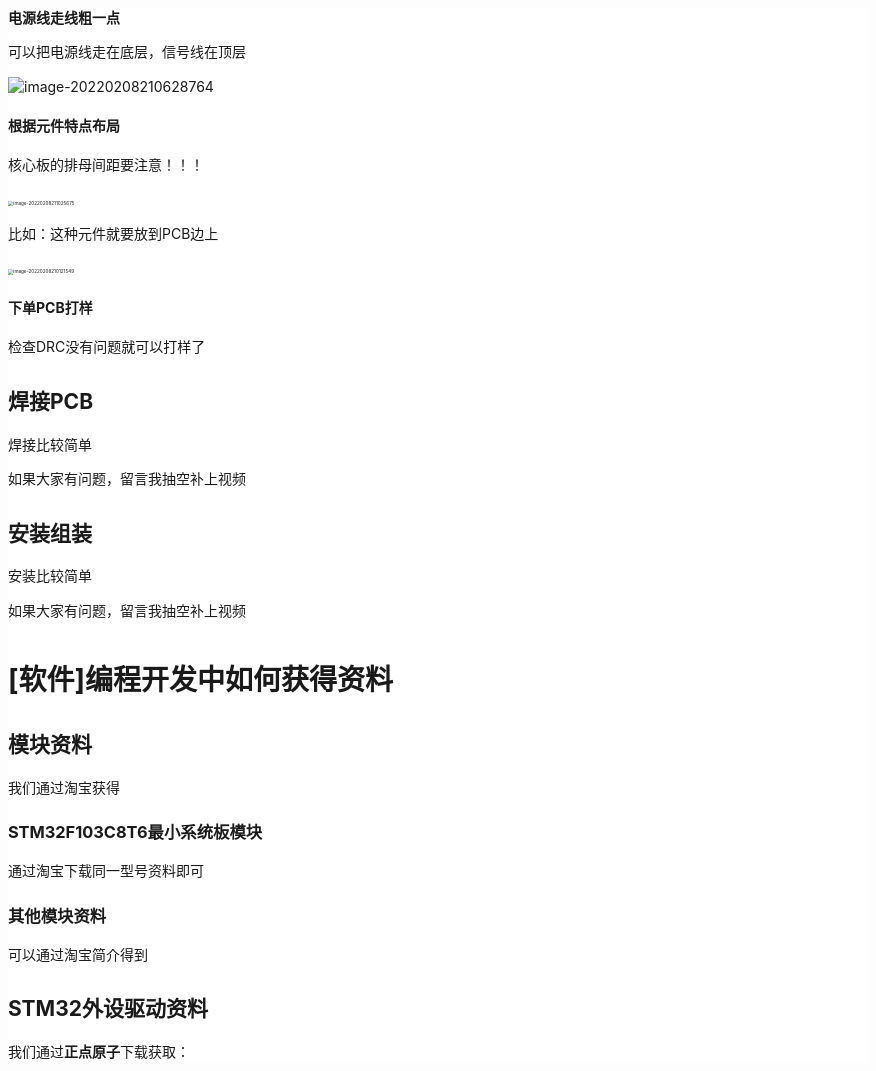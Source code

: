 **电源线走线粗一点**

可以把电源线走在底层，信号线在顶层

![image-20220208210628764](C:\Users\z1930\AppData\Roaming\Typora\typora-user-images\image-20220208210628764.png)

#### 根据元件特点布局

核心板的排母间距要注意！！！

<img src="C:\Users\z1930\AppData\Roaming\Typora\typora-user-images\image-20220208211025675.png" alt="image-20220208211025675" style="zoom:33%;" />

比如：这种元件就要放到PCB边上

<img src="C:\Users\z1930\AppData\Roaming\Typora\typora-user-images\image-20220208210121549.png" alt="image-20220208210121549" style="zoom:33%;" />



#### 下单PCB打样

检查DRC没有问题就可以打样了

## 焊接PCB

焊接比较简单

如果大家有问题，留言我抽空补上视频

## 安装组装

安装比较简单

如果大家有问题，留言我抽空补上视频



# [软件]编程开发中如何获得资料

## 模块资料

我们通过淘宝获得

### STM32F103C8T6最小系统板模块

通过淘宝下载同一型号资料即可

### 其他模块资料

可以通过淘宝简介得到

## STM32外设驱动资料

我们通过**正点原子**下载获取：


[正点原子资料下载]: http://47.111.11.73/docs/index.html	"感谢正点原子团队"
[串口资料]: https://www.cnblogs.com/icysamon/p/15860644.html
[串口资料]: https://open.iot.10086.cn/bbs/forum-36-1.html